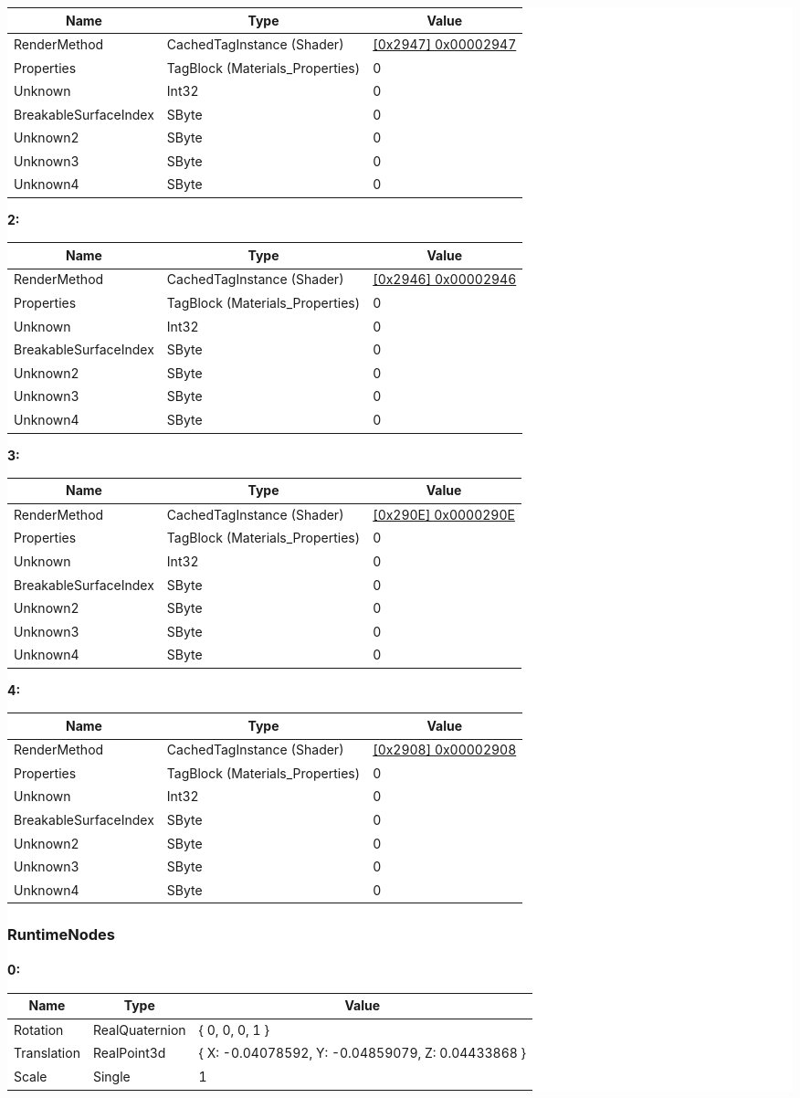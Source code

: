 Name	| Type	| Value
---	|---	|---	|
RenderMethod	|CachedTagInstance (Shader)	|[[0x2947] 0x00002947](../Shader/2947.md)
Properties	|TagBlock (Materials_Properties)	|0
Unknown	|Int32	|0
BreakableSurfaceIndex	|SByte	|0
Unknown2	|SByte	|0
Unknown3	|SByte	|0
Unknown4	|SByte	|0


**2:**

Name	| Type	| Value
---	|---	|---	|
RenderMethod	|CachedTagInstance (Shader)	|[[0x2946] 0x00002946](../Shader/2946.md)
Properties	|TagBlock (Materials_Properties)	|0
Unknown	|Int32	|0
BreakableSurfaceIndex	|SByte	|0
Unknown2	|SByte	|0
Unknown3	|SByte	|0
Unknown4	|SByte	|0


**3:**

Name	| Type	| Value
---	|---	|---	|
RenderMethod	|CachedTagInstance (Shader)	|[[0x290E] 0x0000290E](../Shader/290E.md)
Properties	|TagBlock (Materials_Properties)	|0
Unknown	|Int32	|0
BreakableSurfaceIndex	|SByte	|0
Unknown2	|SByte	|0
Unknown3	|SByte	|0
Unknown4	|SByte	|0


**4:**

Name	| Type	| Value
---	|---	|---	|
RenderMethod	|CachedTagInstance (Shader)	|[[0x2908] 0x00002908](../Shader/2908.md)
Properties	|TagBlock (Materials_Properties)	|0
Unknown	|Int32	|0
BreakableSurfaceIndex	|SByte	|0
Unknown2	|SByte	|0
Unknown3	|SByte	|0
Unknown4	|SByte	|0


### RuntimeNodes

**0:**

Name	| Type	| Value
---	|---	|---	|
Rotation	|RealQuaternion	|{ 0, 0, 0, 1 }
Translation	|RealPoint3d	|{ X: -0.04078592, Y: -0.04859079, Z: 0.04433868 }
Scale	|Single	|1
